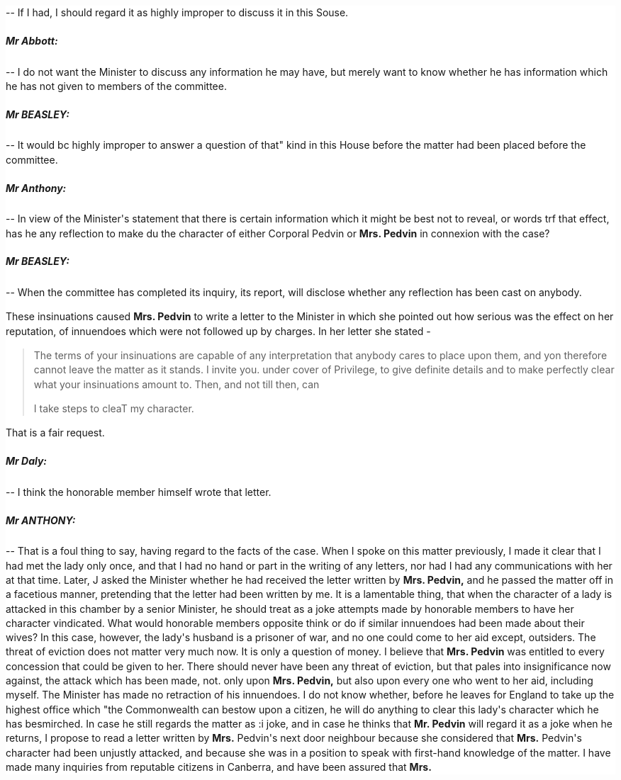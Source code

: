 -- If I had, I should regard it as highly improper to discuss it in this Souse. 

##### Mr Abbott:

-- I do not want the Minister to discuss any information he may have, but merely want to know whether he has information which he has not given to members of the committee. 

##### Mr BEASLEY:

-- It would bc highly improper to answer a question of that" kind in this House before the matter had been placed before the committee. 

##### Mr Anthony:

-- In view of the Minister's statement that there is certain information which it might be best not to reveal, or words trf that effect, has he any reflection to make du the character of either Corporal Pedvin or  **Mrs. Pedvin**  in connexion with the case? 

##### Mr BEASLEY:

-- When the committee has completed its inquiry, its report, will disclose whether any reflection has been cast on anybody. 

These insinuations caused  **Mrs. Pedvin**  to write a letter to the Minister in which she pointed out how serious was the effect on her reputation, of innuendoes which were not followed up by charges. In her letter she stated - 

  >The terms of your insinuations are capable of any interpretation that anybody cares to place upon them, and yon therefore cannot leave the matter as it stands. I invite you. under cover of Privilege, to give definite details and to make perfectly clear what your insinuations amount to. Then, and not till then, can 
  >
  >I take steps to cleaT my character. 

That is a fair request. 

##### Mr Daly:

-- I think the honorable member himself wrote that letter. 

##### Mr ANTHONY:

-- That is a foul thing to say, having regard to the facts of the case. When I spoke on this matter previously, I made it clear that I had met the lady only once, and that I had no hand or part in the writing of any letters, nor had I had any communications with her at that time. Later, J asked the Minister whether he had received the letter written by  **Mrs. Pedvin,**  and he passed the matter off in a facetious manner, pretending that the letter had been written by me. It is a lamentable thing, that when the character of a lady is attacked in this chamber by a senior Minister, he should treat as a joke attempts made by honorable members to have her character vindicated. What would honorable members opposite think or do if similar innuendoes had been made about their wives? In this case, however, the lady's husband is a prisoner of war, and no one could come to her aid except, outsiders. The threat of eviction does not matter very much now. It is only a question of money. I believe that  **Mrs. Pedvin**  was entitled to every concession that could be given to her. There should never have been any threat of eviction, but that pales into insignificance now against, the attack which has been made, not. only upon  **Mrs. Pedvin,**  but also upon every one who went to her aid, including myself. The Minister has made no retraction of his innuendoes. I do not know whether, before he leaves for England to take up the highest office which "the Commonwealth can bestow upon a citizen, he will do anything to clear this lady's character which he has besmirched. In case he still regards the matter as :i joke, and in case he thinks that  **Mr. Pedvin**  will regard it as a joke when he returns, I propose to read a letter written by  **Mrs.**  Pedvin's  next door neighbour because she considered that  **Mrs.**  Pedvin's  character had been unjustly attacked, and because she was in a position to speak with first-hand knowledge of the matter. I have made many inquiries from reputable citizens in Canberra, and have been assured that  **Mrs.** 
